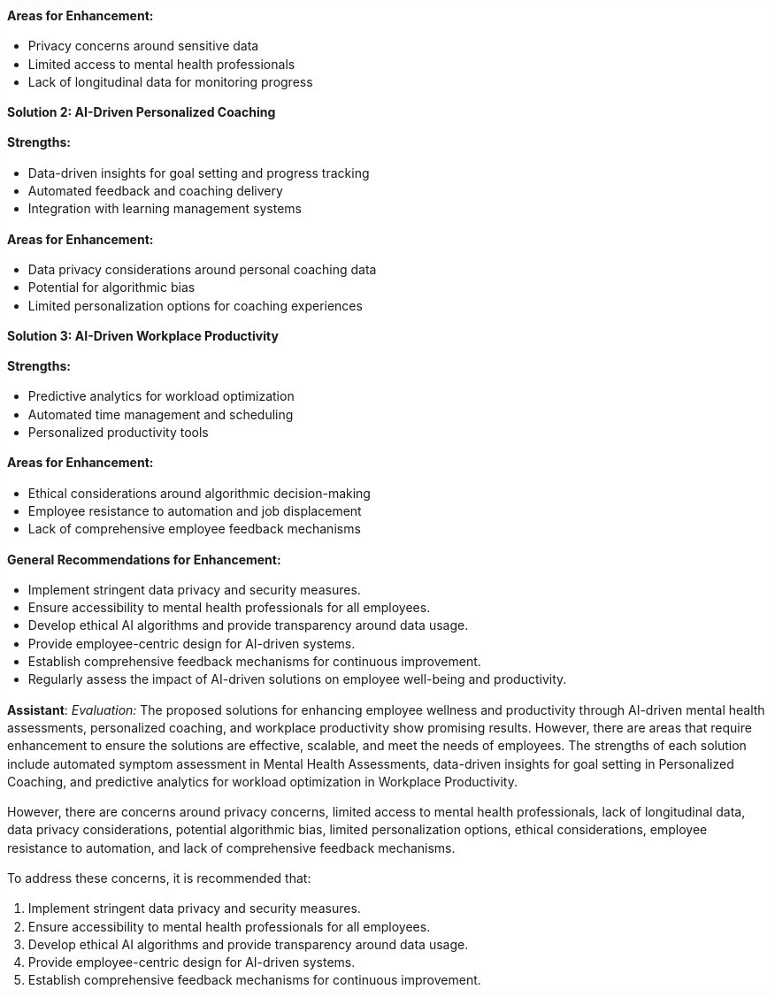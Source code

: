 **Areas for Enhancement:**

- Privacy concerns around sensitive data
- Limited access to mental health professionals
- Lack of longitudinal data for monitoring progress

**Solution 2: AI-Driven Personalized Coaching**

**Strengths:**

- Data-driven insights for goal setting and progress tracking
- Automated feedback and coaching delivery
- Integration with learning management systems

**Areas for Enhancement:**

- Data privacy considerations around personal coaching data
- Potential for algorithmic bias
- Limited personalization options for coaching experiences

**Solution 3: AI-Driven Workplace Productivity**

**Strengths:**

- Predictive analytics for workload optimization
- Automated time management and scheduling
- Personalized productivity tools

**Areas for Enhancement:**

- Ethical considerations around algorithmic decision-making
- Employee resistance to automation and job displacement
- Lack of comprehensive employee feedback mechanisms

**General Recommendations for Enhancement:**

- Implement stringent data privacy and security measures.
- Ensure accessibility to mental health professionals for all employees.
- Develop ethical AI algorithms and provide transparency around data usage.
- Provide employee-centric design for AI-driven systems.
- Establish comprehensive feedback mechanisms for continuous improvement.
- Regularly assess the impact of AI-driven solutions on employee well-being and productivity.

**Assistant**: *Evaluation:* The proposed solutions for enhancing employee wellness and productivity through AI-driven mental health assessments, personalized coaching, and workplace productivity show promising results. However, there are areas that require enhancement to ensure the solutions are effective, scalable, and meet the needs of employees.
The strengths of each solution include automated symptom assessment in Mental Health Assessments, data-driven insights for goal setting in Personalized Coaching, and predictive analytics for workload optimization in Workplace Productivity.

However, there are concerns around privacy concerns, limited access to mental health professionals, lack of longitudinal data, data privacy considerations, potential algorithmic bias, limited personalization options, ethical considerations, employee resistance to automation, and lack of comprehensive feedback mechanisms.

To address these concerns, it is recommended that:

1. Implement stringent data privacy and security measures.
2. Ensure accessibility to mental health professionals for all employees.
3. Develop ethical AI algorithms and provide transparency around data usage.
4. Provide employee-centric design for AI-driven systems.
5. Establish comprehensive feedback mechanisms for continuous improvement.
